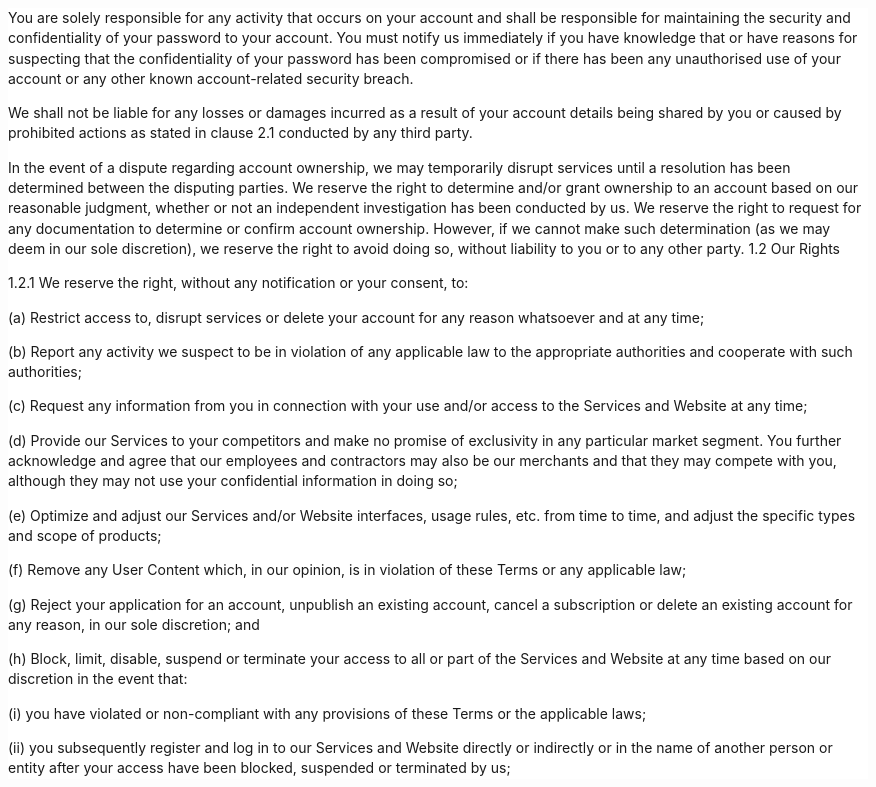  You are solely responsible for any activity that occurs on your account and shall be responsible for maintaining the security and confidentiality of your password to your account. You must notify us immediately if you have knowledge that or have reasons for suspecting that the confidentiality of your password has been compromised or if there has been any unauthorised use of your account or any other known account-related security breach.

 We shall not be liable for any losses or damages incurred as a result of your account details being shared by you or caused by prohibited actions as stated in clause 2.1 conducted by any third party.

 In the event of a dispute regarding account ownership, we may temporarily disrupt services until a resolution has been determined between the disputing parties. We reserve the right to determine and/or grant ownership to an account based on our reasonable judgment, whether or not an independent investigation has been conducted by us. We reserve the right to request for any documentation to determine or confirm account ownership. However, if we cannot make such determination (as we may deem in our sole discretion), we reserve the right to avoid doing so, without liability to you or to any other party.
1.2        Our Rights

1.2.1        We reserve the right, without any notification or your consent, to:


(a)        Restrict access to, disrupt services or delete your account for any reason whatsoever and at any time;


(b)        Report any activity we suspect to be in violation of any applicable law to the appropriate authorities and cooperate with such authorities;


(c)        Request any information from you in connection with your use and/or access to the Services and Website at any time;


(d)        Provide our Services to your competitors and make no promise of exclusivity in any particular market segment. You further acknowledge and agree that our employees and contractors may also be our merchants and that they may compete with you, although they may not use your confidential information in doing so;


(e)        Optimize and adjust our Services and/or Website interfaces, usage rules, etc. from time to time, and adjust the specific types and scope of products;


(f)        Remove any User Content which, in our opinion, is in violation of these Terms or any applicable law;


(g)        Reject your application for an account, unpublish an existing account, cancel a subscription or delete an existing account for any reason, in our sole discretion; and

(h)        Block, limit, disable, suspend or terminate your access to all or part of the Services and Website at any time based on our discretion in the event that:


(i)        you have violated or non-compliant with any provisions of these Terms or the applicable laws;


(ii)        you subsequently register and log in to our Services and Website directly or indirectly or in the name of another person or entity after your access have been blocked, suspended or terminated by us;
